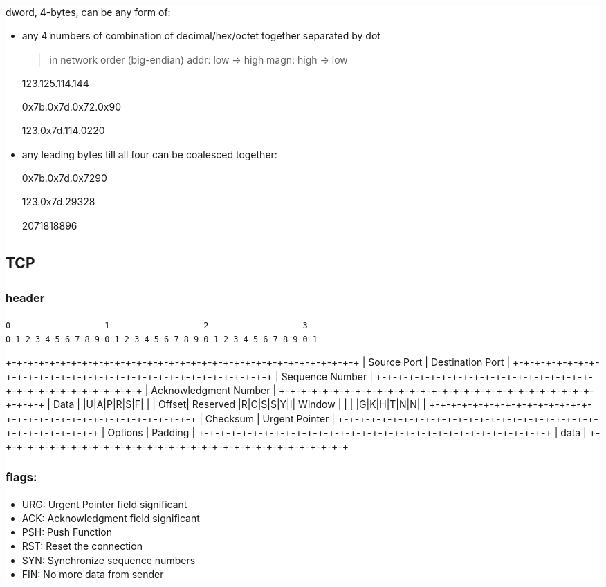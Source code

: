 dword, 4-bytes, can be any form of:

* any 4 numbers of combination of decimal/hex/octet together separated by dot

  > in network order (big-endian)
  > addr: low -> high
  > magn: high -> low

	123.125.114.144

	0x7b.0x7d.0x72.0x90

	123.0x7d.114.0220

* any leading bytes till all four can be coalesced together:

	0x7b.0x7d.0x7290

	123.0x7d.29328

	2071818896


## TCP
### header

    0                   1                   2                   3   
    0 1 2 3 4 5 6 7 8 9 0 1 2 3 4 5 6 7 8 9 0 1 2 3 4 5 6 7 8 9 0 1 
   +-+-+-+-+-+-+-+-+-+-+-+-+-+-+-+-+-+-+-+-+-+-+-+-+-+-+-+-+-+-+-+-+
   |          Source Port          |       Destination Port        |
   +-+-+-+-+-+-+-+-+-+-+-+-+-+-+-+-+-+-+-+-+-+-+-+-+-+-+-+-+-+-+-+-+
   |                        Sequence Number                        |
   +-+-+-+-+-+-+-+-+-+-+-+-+-+-+-+-+-+-+-+-+-+-+-+-+-+-+-+-+-+-+-+-+
   |                    Acknowledgment Number                      |
   +-+-+-+-+-+-+-+-+-+-+-+-+-+-+-+-+-+-+-+-+-+-+-+-+-+-+-+-+-+-+-+-+
   |  Data |           |U|A|P|R|S|F|                               |
   | Offset| Reserved  |R|C|S|S|Y|I|            Window             |
   |       |           |G|K|H|T|N|N|                               |
   +-+-+-+-+-+-+-+-+-+-+-+-+-+-+-+-+-+-+-+-+-+-+-+-+-+-+-+-+-+-+-+-+
   |           Checksum            |         Urgent Pointer        |
   +-+-+-+-+-+-+-+-+-+-+-+-+-+-+-+-+-+-+-+-+-+-+-+-+-+-+-+-+-+-+-+-+
   |                    Options                    |    Padding    |
   +-+-+-+-+-+-+-+-+-+-+-+-+-+-+-+-+-+-+-+-+-+-+-+-+-+-+-+-+-+-+-+-+
   |                             data                              |
   +-+-+-+-+-+-+-+-+-+-+-+-+-+-+-+-+-+-+-+-+-+-+-+-+-+-+-+-+-+-+-+-+

### flags:

* URG:  Urgent Pointer field significant
* ACK:  Acknowledgment field significant
* PSH:  Push Function
* RST:  Reset the connection
* SYN:  Synchronize sequence numbers
* FIN:  No more data from sender
